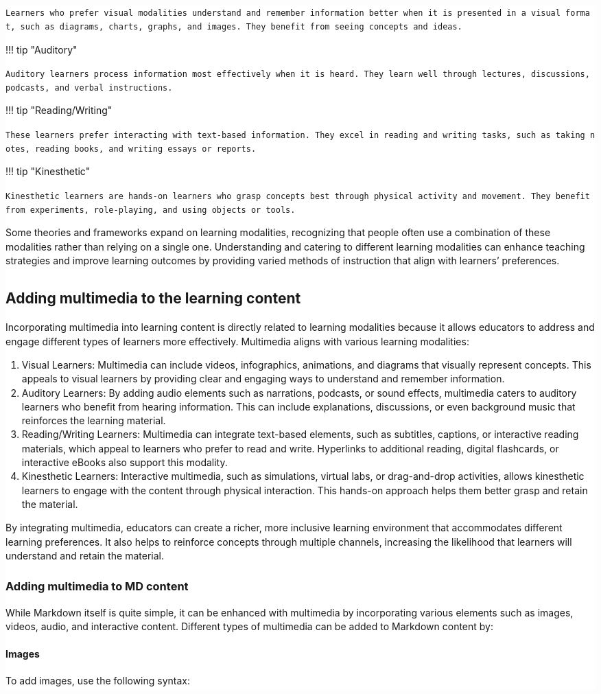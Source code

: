     Learners who prefer visual modalities understand and remember information better when it is presented in a visual format, such as diagrams, charts, graphs, and images. They benefit from seeing concepts and ideas.
	
!!! tip "Auditory"

    Auditory learners process information most effectively when it is heard. They learn well through lectures, discussions, podcasts, and verbal instructions.
	
!!! tip "Reading/Writing"

    These learners prefer interacting with text-based information. They excel in reading and writing tasks, such as taking notes, reading books, and writing essays or reports.
	
!!! tip "Kinesthetic"

    Kinesthetic learners are hands-on learners who grasp concepts best through physical activity and movement. They benefit from experiments, role-playing, and using objects or tools.

Some theories and frameworks expand on learning modalities, recognizing that people often use a combination of these modalities rather than relying on a single one. Understanding and catering to different learning modalities can enhance teaching strategies and improve learning outcomes by providing varied methods of instruction that align with learners’ preferences.

## Adding multimedia to the learning content

Incorporating multimedia into learning content is directly related to learning modalities because it allows educators to address and engage different types of learners more effectively. Multimedia aligns with various learning modalities:

1. Visual Learners: Multimedia can include videos, infographics, animations, and diagrams that visually represent concepts. This appeals to visual learners by providing clear and engaging ways to understand and remember information.
2. Auditory Learners: By adding audio elements such as narrations, podcasts, or sound effects, multimedia caters to auditory learners who benefit from hearing information. This can include explanations, discussions, or even background music that reinforces the learning material.
3. Reading/Writing Learners: Multimedia can integrate text-based elements, such as subtitles, captions, or interactive reading materials, which appeal to learners who prefer to read and write. Hyperlinks to additional reading, digital flashcards, or interactive eBooks also support this modality.
4. Kinesthetic Learners: Interactive multimedia, such as simulations, virtual labs, or drag-and-drop activities, allows kinesthetic learners to engage with the content through physical interaction. This hands-on approach helps them better grasp and retain the material.

By integrating multimedia, educators can create a richer, more inclusive learning environment that accommodates different learning preferences. It also helps to reinforce concepts through multiple channels, increasing the likelihood that learners will understand and retain the material.

### Adding multimedia to MD content

While Markdown itself is quite simple, it can be enhanced with multimedia by incorporating various elements such as images, videos, audio, and interactive content. Different types of multimedia can be added to Markdown content by:

#### Images

To add images, use the following syntax:

